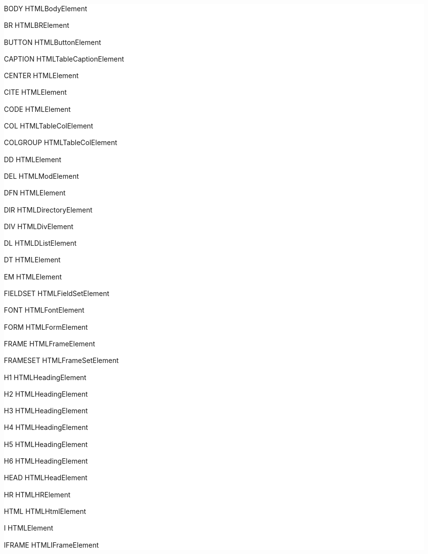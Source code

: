 BODY HTMLBodyElement

BR HTMLBRElement

BUTTON HTMLButtonElement

CAPTION HTMLTableCaptionElement

CENTER HTMLElement

CITE HTMLElement

CODE HTMLElement

COL HTMLTableColElement

COLGROUP HTMLTableColElement

DD HTMLElement

DEL HTMLModElement

DFN HTMLElement

DIR HTMLDirectoryElement

DIV HTMLDivElement

DL HTMLDListElement

DT HTMLElement

EM HTMLElement

FIELDSET HTMLFieldSetElement

FONT HTMLFontElement

FORM HTMLFormElement

FRAME HTMLFrameElement

FRAMESET HTMLFrameSetElement

H1 HTMLHeadingElement

H2 HTMLHeadingElement

H3 HTMLHeadingElement

H4 HTMLHeadingElement

H5 HTMLHeadingElement

H6 HTMLHeadingElement

HEAD HTMLHeadElement

HR HTMLHRElement

HTML HTMLHtmlElement

I HTMLElement

IFRAME HTMLIFrameElement
